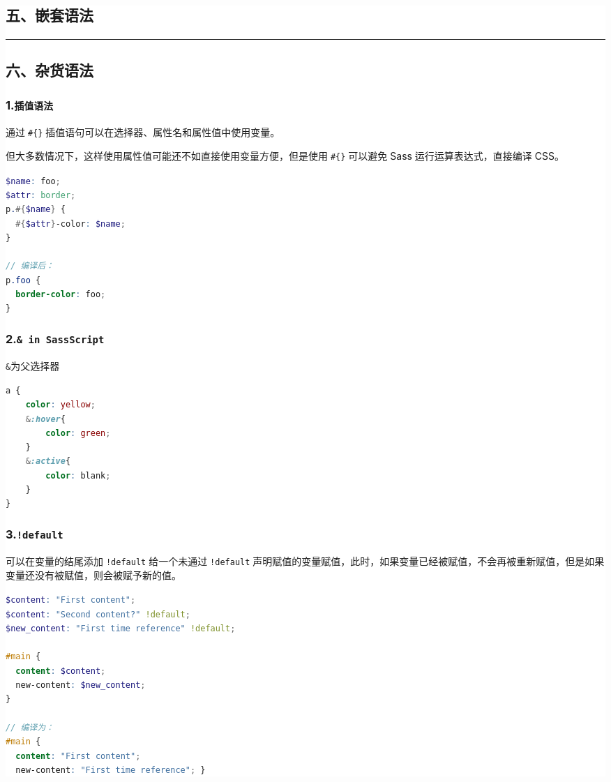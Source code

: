 ## 五、嵌套语法









------

## 六、杂货语法

### 1.`插值语法`

通过 `#{}` 插值语句可以在选择器、属性名和属性值中使用变量。

但大多数情况下，这样使用属性值可能还不如直接使用变量方便，但是使用 `#{}` 可以避免 Sass 运行运算表达式，直接编译 CSS。

~~~scss
$name: foo;
$attr: border;
p.#{$name} {
  #{$attr}-color: $name;
}

// 编译后：
p.foo {
  border-color: foo;
}
~~~

### 2.`& in SassScript`

`&`为父选择器

~~~scss
a {
    color: yellow;
    &:hover{
        color: green;
    }
    &:active{
        color: blank;
    }
}
~~~



### 3.`!default`

可以在变量的结尾添加 `!default` 给一个未通过 `!default` 声明赋值的变量赋值，此时，如果变量已经被赋值，不会再被重新赋值，但是如果变量还没有被赋值，则会被赋予新的值。

~~~scss
$content: "First content";
$content: "Second content?" !default;
$new_content: "First time reference" !default;

#main {
  content: $content;
  new-content: $new_content;
}

// 编译为：
#main {
  content: "First content";
  new-content: "First time reference"; }
~~~
